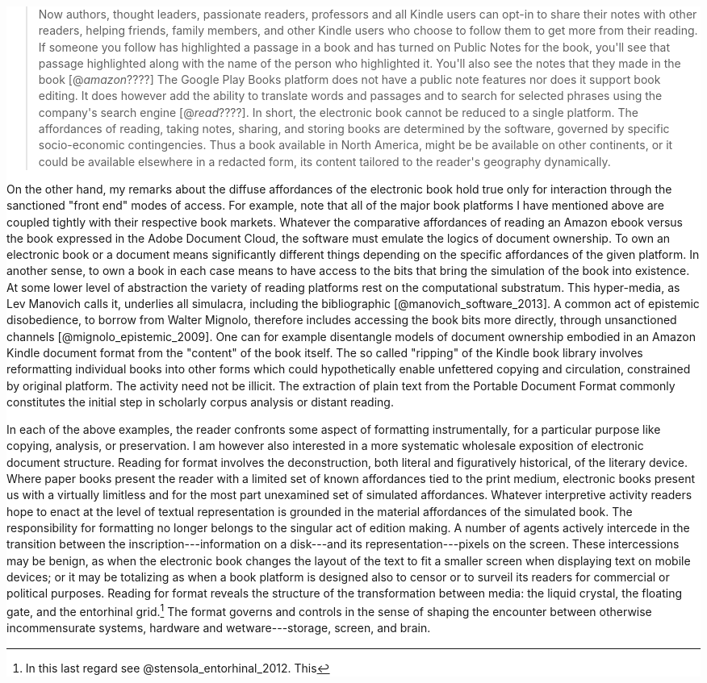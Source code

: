 > Now authors, thought leaders, passionate readers, professors and all Kindle
users can opt-in to share their notes with other readers, helping friends,
family members, and other Kindle users who choose to follow them to get more
from their reading. If someone you follow has highlighted a passage in a book
and has turned on Public Notes for the book, you'll see that passage
highlighted along with the name of the person who highlighted it. You'll also
see the notes that they made in the book [@_amazon_????] The Google Play Books
platform does not have a public note features nor does it support book
editing. It does however add the ability to translate words and passages and
to search for selected phrases using the company's search engine
[@_read_????]. In short, the electronic book cannot be reduced to a single
platform. The affordances of reading, taking notes, sharing, and storing books
are determined by the software, governed by specific socio-economic
contingencies. Thus a book available in North America, might be be available
on other continents, or it could be available elsewhere in a redacted form,
its content tailored to the reader's geography dynamically.

On the other hand, my remarks about the diffuse affordances of the electronic
book hold true only for interaction through the sanctioned "front end" modes
of access. For example, note that all of the major book platforms I have
mentioned above are coupled tightly with their respective book markets.
Whatever the comparative affordances of reading an Amazon ebook versus the
book expressed in the Adobe Document Cloud, the software must emulate the
logics of document ownership. To own an electronic book or a document means
significantly different things depending on the specific affordances of the
given platform. In another sense, to own a book in each case means to have
access to the bits that bring the simulation of the book into existence. At
some lower level of abstraction the variety of reading platforms rest on the
computational substratum. This hyper-media, as Lev Manovich calls it,
underlies all simulacra, including the bibliographic
[@manovich_software_2013]. A common act of epistemic disobedience, to borrow
from Walter Mignolo, therefore includes accessing the book bits more directly,
through unsanctioned channels [@mignolo_epistemic_2009]. One can for example
disentangle models of document ownership embodied in an Amazon Kindle document
format from the "content" of the book itself. The so called "ripping" of the
Kindle book library involves reformatting individual books into other forms
which could hypothetically enable unfettered copying and circulation,
constrained by original platform. The activity need not be illicit. The
extraction of plain text from the Portable Document Format commonly
constitutes the initial step in scholarly corpus analysis or distant reading.

In each of the above examples, the reader confronts some aspect of formatting
instrumentally, for a particular purpose like copying, analysis, or
preservation. I am however also interested in a more systematic wholesale
exposition of electronic document structure. Reading for format involves the
deconstruction, both literal and figuratively historical, of the literary
device. Where paper books present the reader with a limited set of known
affordances tied to the print medium, electronic books present us with a
virtually limitless and for the most part unexamined set of simulated
affordances. Whatever interpretive activity readers hope to enact at the level
of textual representation is grounded in the material affordances of the
simulated book. The responsibility for formatting no longer belongs to the
singular act of edition making. A number of agents actively intercede in the
transition between the inscription---information on a disk---and its
representation---pixels on the screen. These intercessions may be benign, as
when the electronic book changes the layout of the text to fit a smaller
screen when displaying text on mobile devices; or it may be totalizing as when
a book platform is designed also to censor or to surveil its readers for
commercial or political purposes. Reading for format reveals the structure of
the transformation between media: the liquid crystal, the floating gate, and
the entorhinal grid.[^ln3-hex] The format governs and controls in the sense of
shaping the encounter between otherwise incommensurate systems, hardware and
wetware---storage, screen, and brain.


[^ln3-space]: Ten bytes for the letters and one byte for the space character.
[^ln3-symbolisms]: I am combining the vocabulary of Wittgenstein from the
[ln3-propp]: To this strain of formalism one could also adduce Vladimir
[^ln3-printers]: See for example the discussion on the limits of the inductive
[^ln3-remind]: See for example @shillingsburg_being_2006;
[ln3-notes]: See @blair_note_2004; @daston_taking_2004; @piper_note_2012.
[^ln3-hex]: In this last regard see @stensola_entorhinal_2012. This
[^ln3-domlayer]: The DOM technically exists at the application layer of the OSI
[^ln3-fairuse]: DMCA 1201 provides for a number of complicated exemptions,
[^ln3-modern]: Note that these effects are not limited to contemporary
[^ln4-dom]: See @furuta_document_1982, 418: "Concrete objects are defined over
[^ln4-iso216]: A series of paper sizes are governed by the International
[^ln4-move]: "Move" in the sense that *Harai Goshi* is a "Sweeping Hip Throw"
[^ln4-illusion]: Matthew Kirschenbaum puts it this way: "Computers are unique
[^ln4-mechanisms]: In this approach I build on the work by @galloway_protocol_2006;
[^ln4-root]: @stoltz_is_2013
[^ln4-osi]: Drafted in 1978 as ISO/TC97/Sc17/N46 and adopted by the
[^ln4-layers]: The full OSI protocol stack includes Application, Presentation,
[^ln4-smart]: For examples see @grundy_information_1994;
[^ln4-plato]: My reading of Plato would be impossible without help from the
[^ln4-reading]: All of the technologies I list here exist today (in the second
[^ln4-translate]: Translations are mine, unless cited otherwise.
[^ln4-barthes]: "The work is a fragment of substance," he writes. The work is
[^ln4-descartes]: It is difficult to resist quoting from Descartes's
[^ln4-marinetti]: "Il nostro amore crescente per la materia, la volontà di
[^ln4-echenbaum]: "Что касается 'формы', то формалистам было важно только
[^ln4-translate2]: "In our discussion of this text we have been using an
[^ln4-gurevich]: Kittler mistakingly attributes "Algorithms in the World of
[^ln4-bottom]: For example, in the Open Systems Interconnection (OSI) model of
[^ln4-abstraction]: This is a topic of some contention in the literature. In
[^ln4-turing]: The intellectual history of the Turing machine is well
[^ln4-alt]: "We have to think (in a completely novel way) the relation between
[^ln4-derr]: See @derrida_writing_1978. I am alluding particularly to
[^ln4-flip]: There is a long-standing joke in Marxist literature that involves
[^ln3-w3c]: The International Standards Organization (ISO) in the case of OSI,